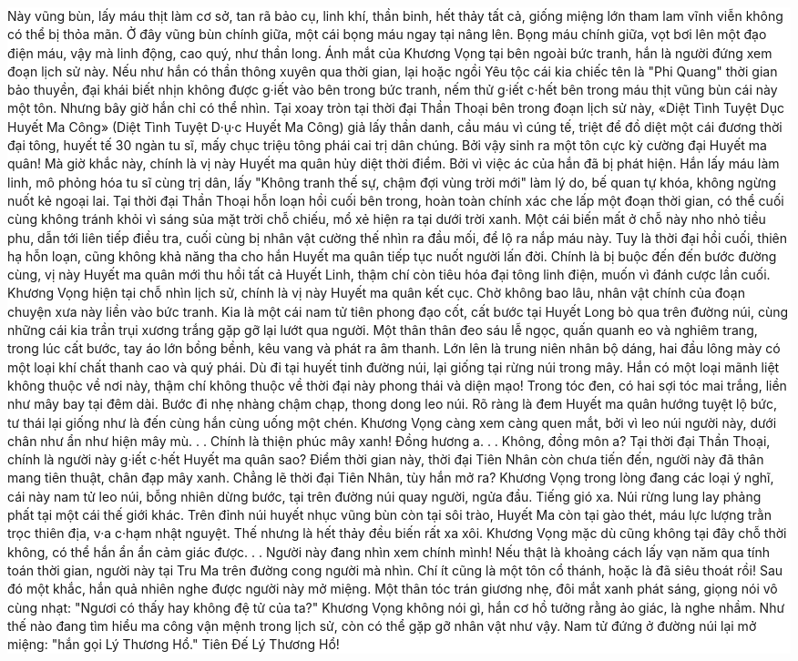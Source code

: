 Này vũng bùn, lấy máu thịt làm cơ sở, tan rã bảo cụ, linh khí, thần binh, hết thảy tất cả, giống miệng lớn tham lam vĩnh viễn không có thể bị thỏa mãn.
Ở đây vũng bùn chính giữa, một cái bọng máu ngay tại nâng lên.
Bọng máu chính giữa, vọt bơi lên một đạo điện máu, vậy mà linh động, cao quý, như thần long.
Ánh mắt của Khương Vọng tại bên ngoài bức tranh, hắn là người đứng xem đoạn lịch sử này.
Nếu như hắn có thần thông xuyên qua thời gian, lại hoặc ngồi Yêu tộc cái kia chiếc tên là "Phi Quang" thời gian bảo thuyền, đại khái biết nhịn không được g·iết vào bên trong bức tranh, nếm thử g·iết c·hết bên trong máu thịt vũng bùn cái này một tôn.
Nhưng bây giờ hắn chỉ có thể nhìn.
Tại xoay tròn tại thời đại Thần Thoại bên trong đoạn lịch sử này, «Diệt Tình Tuyệt Dục Huyết Ma Công» (Diệt Tình Tuyệt D·ụ·c Huyết Ma Công) giả lấy thần danh, cầu máu vì cúng tế, triệt để đồ diệt một cái đương thời đại tông, huyết tế 30 ngàn tu sĩ, mấy chục triệu tông phái cai trị dân chúng.
Bởi vậy sinh ra một tôn cực kỳ cường đại Huyết ma quân!
Mà giờ khắc này, chính là vị này Huyết ma quân hủy diệt thời điểm.
Bởi vì việc ác của hắn đã bị phát hiện.
Hắn lấy máu làm linh, mô phỏng hóa tu sĩ cùng trị dân, lấy "Không tranh thế sự, chậm đợi vùng trời mới" làm lý do, bế quan tự khóa, không ngừng nuốt kẻ ngoại lai.
Tại thời đại Thần Thoại hỗn loạn hồi cuối bên trong, hoàn toàn chính xác che lấp một đoạn thời gian, có thể cuối cùng không tránh khỏi vì sáng sủa mặt trời chỗ chiếu, mổ xẻ hiện ra tại dưới trời xanh.
Một cái biến mất ở chỗ này nho nhỏ tiều phu, dẫn tới liên tiếp điều tra, cuối cùng bị nhân vật cường thế nhìn ra đầu mối, để lộ ra nắp máu này.
Tuy là thời đại hồi cuối, thiên hạ hỗn loạn, cũng không khả năng tha cho hắn Huyết ma quân tiếp tục nuốt người lấn đời.
Chính là bị buộc đến đến bước đường cùng, vị này Huyết ma quân mới thu hồi tất cả Huyết Linh, thậm chí còn tiêu hóa đại tông linh điện, muốn vì đánh cược lần cuối.
Khương Vọng hiện tại chỗ nhìn lịch sử, chính là vị này Huyết ma quân kết cục.
Chờ không bao lâu, nhân vật chính của đoạn chuyện xưa này liền vào bức tranh.
Kia là một cái nam tử tiên phong đạo cốt, cất bước tại Huyết Long bò qua trên đường núi, cùng những cái kia trần trụi xương trắng gặp gỡ lại lướt qua người.
Một thân thân đeo sáu lễ ngọc, quấn quanh eo và nghiêm trang, trong lúc cất bước, tay áo lớn bồng bềnh, kêu vang và phát ra âm thanh.
Lớn lên là trung niên nhân bộ dáng, hai đầu lông mày có một loại khí chất thanh cao và quý phái.
Dù đi tại huyết tinh đường núi, lại giống tại rừng núi trong mây.
Hắn có một loại mãnh liệt không thuộc về nơi này, thậm chí không thuộc về thời đại này phong thái và diện mạo!
Trong tóc đen, có hai sợi tóc mai trắng, liền như mây bay tại đêm dài.
Bước đi nhẹ nhàng chậm chạp, thong dong leo núi.
Rõ ràng là đem Huyết ma quân hướng tuyệt lộ bức, tư thái lại giống như là đến cùng hắn cùng uống một chén.
Khương Vọng càng xem càng quen mắt, bởi vì leo núi người này, dưới chân như ẩn như hiện mây mù. . . Chính là thiện phúc mây xanh! Đồng hương a. . . Không, đồng môn a?
Tại thời đại Thần Thoại, chính là người này g·iết c·hết Huyết ma quân sao? Điểm thời gian này, thời đại Tiên Nhân còn chưa tiến đến, người này đã thân mang tiên thuật, chân đạp mây xanh.
Chẳng lẽ thời đại Tiên Nhân, tùy hắn mở ra?
Khương Vọng trong lòng đang các loại ý nghĩ, cái này nam tử leo núi, bỗng nhiên dừng bước, tại trên đường núi quay người, ngửa đầu.
Tiếng gió xa.
Núi rừng lung lay phảng phất tại một cái thế giới khác.
Trên đỉnh núi huyết nhục vũng bùn còn tại sôi trào, Huyết Ma còn tại gào thét, máu lực lượng trằn trọc thiên địa, v·a c·hạm nhật nguyệt.
Thế nhưng là hết thảy đều biến rất xa xôi.
Khương Vọng mặc dù cũng không tại đây chỗ thời không, có thể hắn ẩn ẩn cảm giác được. . . Người này đang nhìn xem chính mình!
Nếu thật là khoảng cách lấy vạn năm qua tính toán thời gian, người này tại Tru Ma trên đường cong người mà nhìn.
Chí ít cũng là một tôn cổ thánh, hoặc là đã siêu thoát rồi!
Sau đó một khắc, hắn quả nhiên nghe được người này mở miệng.
Một thân tóc trán giương nhẹ, đôi mắt xanh phát sáng, giọng nói vô cùng nhạt: "Ngươi có thấy hay không đệ tử của ta?"
Khương Vọng không nói gì, hắn cơ hồ tưởng rằng ảo giác, là nghe nhầm.
Như thế nào đang tìm hiểu ma công vận mệnh trong lịch sử, còn có thể gặp gỡ nhân vật như vậy.
Nam tử đứng ở đường núi lại mở miệng: "hắn gọi Lý Thương Hổ."
Tiên Đế Lý Thương Hổ!